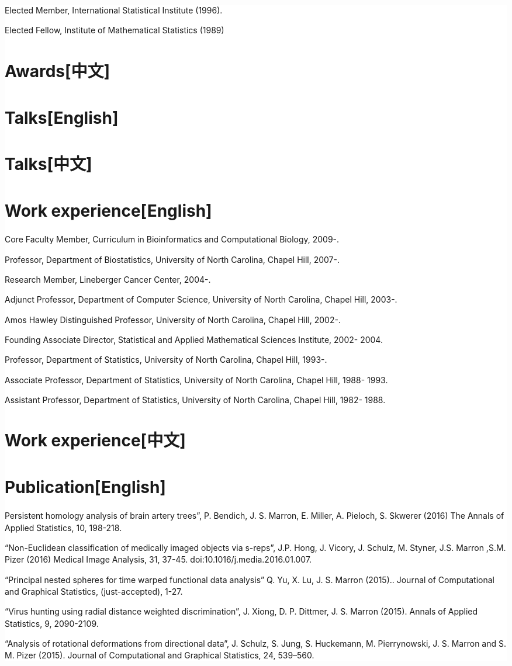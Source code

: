 Elected Member, International Statistical Institute (1996).

Elected Fellow, Institute of Mathematical Statistics (1989)
# Awards[中文]

# Talks[English]

# Talks[中文]

# Work experience[English]
Core Faculty Member, Curriculum in Bioinformatics and Computational Biology, 2009-.

Professor, Department of Biostatistics, University of North Carolina, Chapel Hill, 2007-.

Research Member, Lineberger Cancer Center, 2004-.

Adjunct Professor, Department of Computer Science, University of North Carolina, Chapel Hill,
2003-.

Amos Hawley Distinguished Professor, University of North Carolina, Chapel Hill, 2002-.

Founding Associate Director, Statistical and Applied Mathematical Sciences Institute, 2002-
2004.

Professor, Department of Statistics, University of North Carolina, Chapel Hill, 1993-.

Associate Professor, Department of Statistics, University of North Carolina, Chapel Hill, 1988-
1993.

Assistant Professor, Department of Statistics, University of North Carolina, Chapel Hill, 1982-
1988.

# Work experience[中文]

# Publication[English]
Persistent homology analysis of brain artery trees”, P. Bendich, J. S. Marron, E. Miller, A.
Pieloch, S. Skwerer (2016) The Annals of Applied Statistics, 10, 198-218.

“Non-Euclidean classification of medically imaged objects via s-reps”, J.P. Hong, J. Vicory, J.
Schulz, M. Styner, J.S. Marron ,S.M. Pizer (2016) Medical Image Analysis, 31, 37-45.
doi:10.1016/j.media.2016.01.007.

“Principal nested spheres for time warped functional data analysis” Q. Yu, X. Lu, J. S. Marron
(2015).. Journal of Computational and Graphical Statistics, (just-accepted), 1-27.

“Virus hunting using radial distance weighted discrimination”, J. Xiong, D. P. Dittmer, J. S.
Marron (2015). Annals of Applied Statistics, 9, 2090-2109.

“Analysis of rotational deformations from directional data”, J. Schulz, S. Jung, S. Huckemann,
M. Pierrynowski, J. S. Marron and S. M. Pizer (2015). Journal of Computational and
Graphical Statistics, 24, 539–560.
